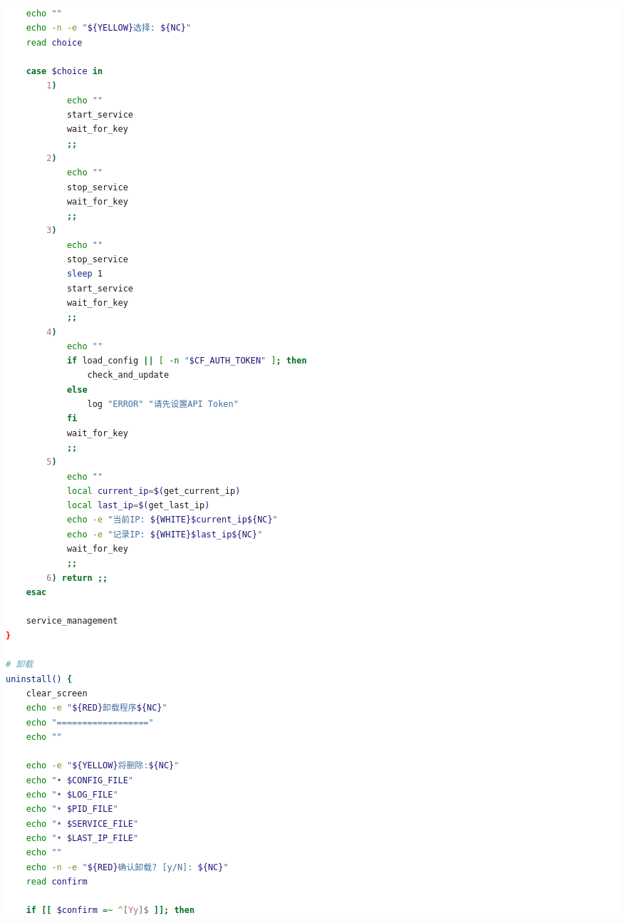 ```bash
    echo ""
    echo -n -e "${YELLOW}选择: ${NC}"
    read choice
    
    case $choice in
        1)
            echo ""
            start_service
            wait_for_key
            ;;
        2)
            echo ""
            stop_service
            wait_for_key
            ;;
        3)
            echo ""
            stop_service
            sleep 1
            start_service
            wait_for_key
            ;;
        4)
            echo ""
            if load_config || [ -n "$CF_AUTH_TOKEN" ]; then
                check_and_update
            else
                log "ERROR" "请先设置API Token"
            fi
            wait_for_key
            ;;
        5)
            echo ""
            local current_ip=$(get_current_ip)
            local last_ip=$(get_last_ip)
            echo -e "当前IP: ${WHITE}$current_ip${NC}"
            echo -e "记录IP: ${WHITE}$last_ip${NC}"
            wait_for_key
            ;;
        6) return ;;
    esac
    
    service_management
}

# 卸载
uninstall() {
    clear_screen
    echo -e "${RED}卸载程序${NC}"
    echo "=================="
    echo ""
    
    echo -e "${YELLOW}将删除:${NC}"
    echo "• $CONFIG_FILE"
    echo "• $LOG_FILE"
    echo "• $PID_FILE"
    echo "• $SERVICE_FILE"
    echo "• $LAST_IP_FILE"
    echo ""
    echo -n -e "${RED}确认卸载? [y/N]: ${NC}"
    read confirm
    
    if [[ $confirm =~ ^[Yy]$ ]]; then
```